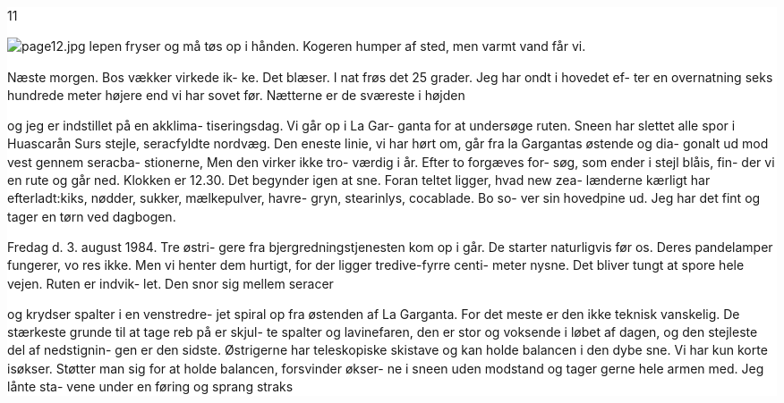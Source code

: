 11




![page12.jpg](/1984/DB-1984-4/page12.jpg)
lepen fryser og må tøs op i hånden.
Kogeren humper af sted, men varmt
vand får vi.

Næste morgen. Bos vækker virkede ik-
ke. Det blæser. I nat frøs det 25
grader. Jeg har ondt i hovedet ef-
ter en overnatning seks hundrede
meter højere end vi har sovet før.
Nætterne er de sværeste i højden

og jeg er indstillet på en akklima-
tiseringsdag. Vi går op i La Gar-
ganta for at undersøge ruten. Sneen
har slettet alle spor i Huascarån
Surs stejle, seracfyldte nordvæg.
Den eneste linie, vi har hørt om,
går fra la Gargantas østende og dia-
gonalt ud mod vest gennem seracba-
stionerne, Men den virker ikke tro-
værdig i år. Efter to forgæves for-
søg, som ender i stejl blåis, fin-
der vi en rute og går ned. Klokken
er 12.30. Det begynder igen at sne.
Foran teltet ligger, hvad new zea-
lænderne kærligt har efterladt:kiks,
nødder, sukker, mælkepulver, havre-
gryn, stearinlys, cocablade. Bo so-
ver sin hovedpine ud. Jeg har det
fint og tager en tørn ved dagbogen.

Fredag d. 3. august 1984. Tre østri-
gere fra bjergredningstjenesten kom
op i går. De starter naturligvis før
os. Deres pandelamper fungerer, vo
res ikke. Men vi henter dem hurtigt,
for der ligger tredive-fyrre centi-
meter nysne. Det bliver tungt at
spore hele vejen. Ruten er indvik-
let. Den snor sig mellem seracer

og krydser spalter i en venstredre-
jet spiral op fra østenden af La
Garganta. For det meste er den ikke
teknisk vanskelig. De stærkeste
grunde til at tage reb på er skjul-
te spalter og lavinefaren, den er
stor og voksende i løbet af dagen,
og den stejleste del af nedstignin-
gen er den sidste. Østrigerne har
teleskopiske skistave og kan holde
balancen i den dybe sne. Vi har kun
korte isøkser. Støtter man sig for
at holde balancen, forsvinder økser-
ne i sneen uden modstand og tager
gerne hele armen med. Jeg lånte sta-
vene under en føring og sprang straks
